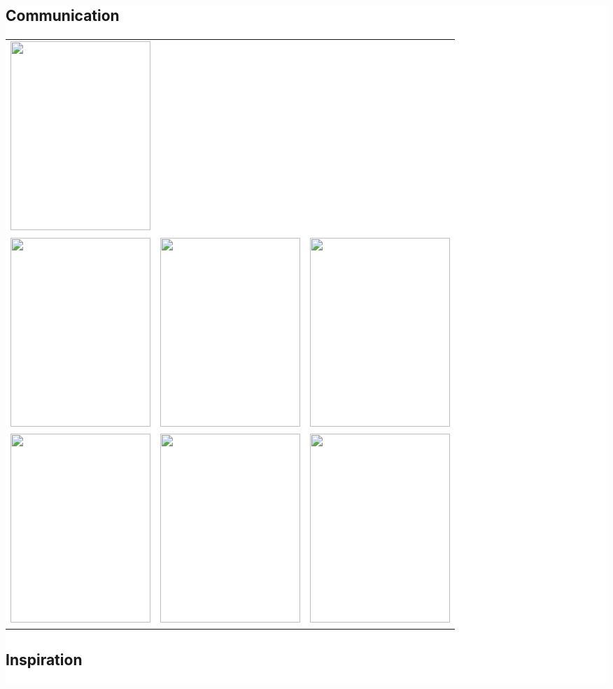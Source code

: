 
## Communication

| | | |
|---|---|---|
| [<img src="bookshelf/eurich2017.png" width="200" height="270">](https://g.co/kgs/zQ5F28) | | | 
| [<img src="bookshelf/cain2011.jpg" width="200" height="270">](https://g.co/kgs/G7dkHE) | [<img src="bookshelf/SchulzvonThun1998.jpg" width="200" height="270">](https://www.schulz-von-thun.de/veroeffentlichungen/miteinander-reden) | [<img src="bookshelf/SchulzvonThun2007.jpg" width="200" height="270">](https://www.schulz-von-thun.de/veroeffentlichungen/miteinander-reden) |
| [<img src="bookshelf/SchulzvonThun1981b.jpg" width="200" height="270">](https://www.schulz-von-thun.de/veroeffentlichungen/miteinander-reden) | [<img src="bookshelf/SchulzvonThun1981a.jpg" width="200" height="270">](https://www.schulz-von-thun.de/veroeffentlichungen/miteinander-reden) | [<img src="bookshelf/watzlawick1978.jpg" width="200" height="270">](https://g.co/kgs/ix7kXv) |

## Inspiration

| | | |
|---|---|---|